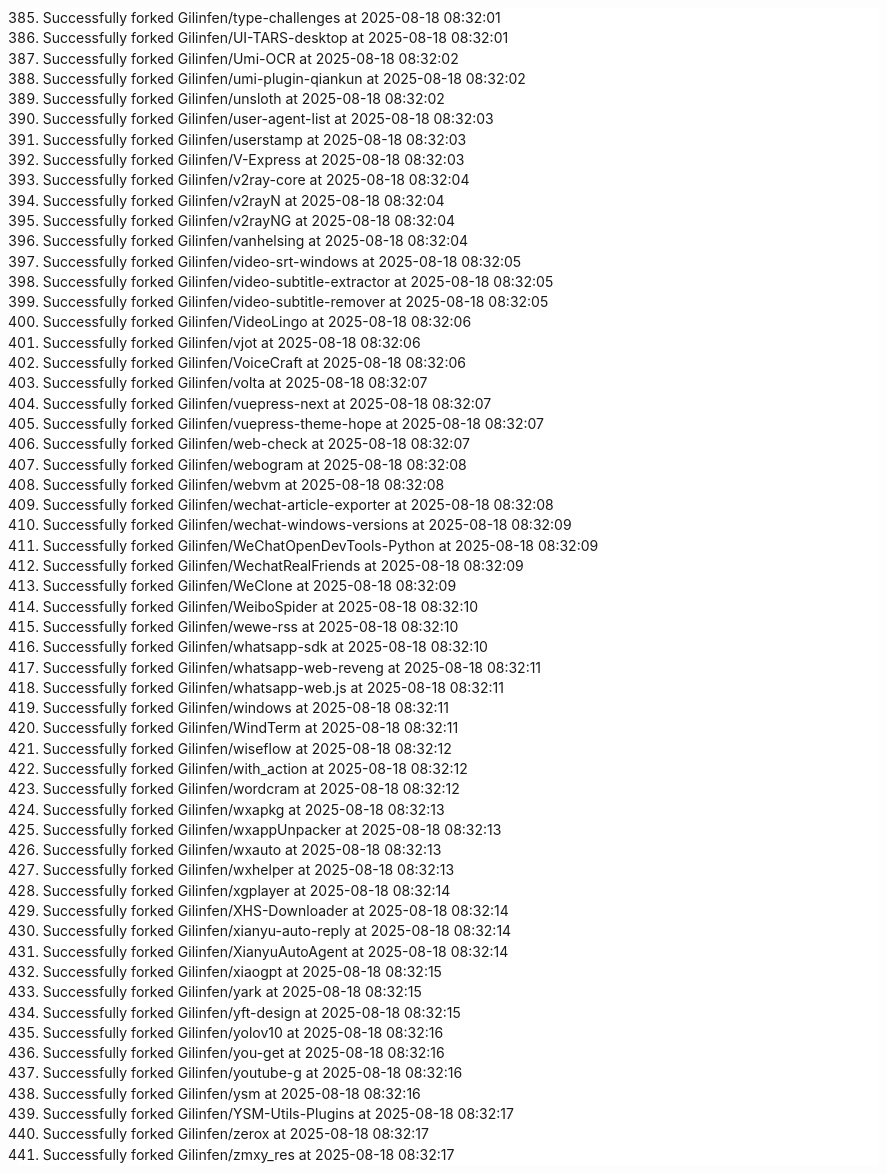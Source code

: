 385. Successfully forked Gilinfen/type-challenges at 2025-08-18 08:32:01
386. Successfully forked Gilinfen/UI-TARS-desktop at 2025-08-18 08:32:01
387. Successfully forked Gilinfen/Umi-OCR at 2025-08-18 08:32:02
388. Successfully forked Gilinfen/umi-plugin-qiankun at 2025-08-18 08:32:02
389. Successfully forked Gilinfen/unsloth at 2025-08-18 08:32:02
390. Successfully forked Gilinfen/user-agent-list at 2025-08-18 08:32:03
391. Successfully forked Gilinfen/userstamp at 2025-08-18 08:32:03
392. Successfully forked Gilinfen/V-Express at 2025-08-18 08:32:03
393. Successfully forked Gilinfen/v2ray-core at 2025-08-18 08:32:04
394. Successfully forked Gilinfen/v2rayN at 2025-08-18 08:32:04
395. Successfully forked Gilinfen/v2rayNG at 2025-08-18 08:32:04
396. Successfully forked Gilinfen/vanhelsing at 2025-08-18 08:32:04
397. Successfully forked Gilinfen/video-srt-windows at 2025-08-18 08:32:05
398. Successfully forked Gilinfen/video-subtitle-extractor at 2025-08-18 08:32:05
399. Successfully forked Gilinfen/video-subtitle-remover at 2025-08-18 08:32:05
400. Successfully forked Gilinfen/VideoLingo at 2025-08-18 08:32:06
401. Successfully forked Gilinfen/vjot at 2025-08-18 08:32:06
402. Successfully forked Gilinfen/VoiceCraft at 2025-08-18 08:32:06
403. Successfully forked Gilinfen/volta at 2025-08-18 08:32:07
404. Successfully forked Gilinfen/vuepress-next at 2025-08-18 08:32:07
405. Successfully forked Gilinfen/vuepress-theme-hope at 2025-08-18 08:32:07
406. Successfully forked Gilinfen/web-check at 2025-08-18 08:32:07
407. Successfully forked Gilinfen/webogram at 2025-08-18 08:32:08
408. Successfully forked Gilinfen/webvm at 2025-08-18 08:32:08
409. Successfully forked Gilinfen/wechat-article-exporter at 2025-08-18 08:32:08
410. Successfully forked Gilinfen/wechat-windows-versions at 2025-08-18 08:32:09
411. Successfully forked Gilinfen/WeChatOpenDevTools-Python at 2025-08-18 08:32:09
412. Successfully forked Gilinfen/WechatRealFriends at 2025-08-18 08:32:09
413. Successfully forked Gilinfen/WeClone at 2025-08-18 08:32:09
414. Successfully forked Gilinfen/WeiboSpider at 2025-08-18 08:32:10
415. Successfully forked Gilinfen/wewe-rss at 2025-08-18 08:32:10
416. Successfully forked Gilinfen/whatsapp-sdk at 2025-08-18 08:32:10
417. Successfully forked Gilinfen/whatsapp-web-reveng at 2025-08-18 08:32:11
418. Successfully forked Gilinfen/whatsapp-web.js at 2025-08-18 08:32:11
419. Successfully forked Gilinfen/windows at 2025-08-18 08:32:11
420. Successfully forked Gilinfen/WindTerm at 2025-08-18 08:32:11
421. Successfully forked Gilinfen/wiseflow at 2025-08-18 08:32:12
422. Successfully forked Gilinfen/with_action at 2025-08-18 08:32:12
423. Successfully forked Gilinfen/wordcram at 2025-08-18 08:32:12
424. Successfully forked Gilinfen/wxapkg at 2025-08-18 08:32:13
425. Successfully forked Gilinfen/wxappUnpacker at 2025-08-18 08:32:13
426. Successfully forked Gilinfen/wxauto at 2025-08-18 08:32:13
427. Successfully forked Gilinfen/wxhelper at 2025-08-18 08:32:13
428. Successfully forked Gilinfen/xgplayer at 2025-08-18 08:32:14
429. Successfully forked Gilinfen/XHS-Downloader at 2025-08-18 08:32:14
430. Successfully forked Gilinfen/xianyu-auto-reply at 2025-08-18 08:32:14
431. Successfully forked Gilinfen/XianyuAutoAgent at 2025-08-18 08:32:14
432. Successfully forked Gilinfen/xiaogpt at 2025-08-18 08:32:15
433. Successfully forked Gilinfen/yark at 2025-08-18 08:32:15
434. Successfully forked Gilinfen/yft-design at 2025-08-18 08:32:15
435. Successfully forked Gilinfen/yolov10 at 2025-08-18 08:32:16
436. Successfully forked Gilinfen/you-get at 2025-08-18 08:32:16
437. Successfully forked Gilinfen/youtube-g at 2025-08-18 08:32:16
438. Successfully forked Gilinfen/ysm at 2025-08-18 08:32:16
439. Successfully forked Gilinfen/YSM-Utils-Plugins at 2025-08-18 08:32:17
440. Successfully forked Gilinfen/zerox at 2025-08-18 08:32:17
441. Successfully forked Gilinfen/zmxy_res at 2025-08-18 08:32:17
